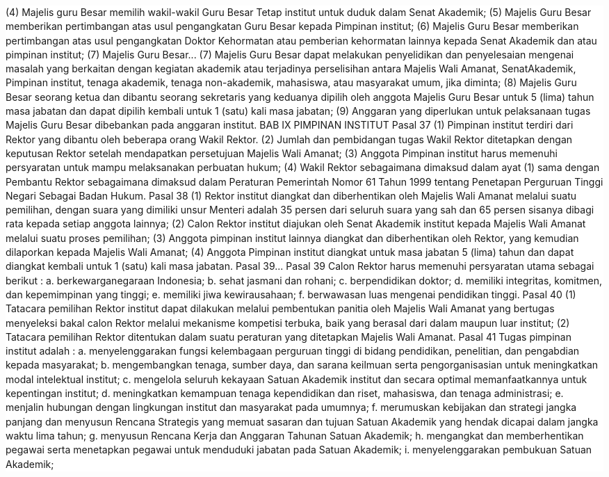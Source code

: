 (4) Majelis guru Besar memilih wakil-wakil Guru Besar Tetap institut untuk duduk dalam Senat Akademik;
(5) Majelis Guru Besar memberikan pertimbangan atas usul pengangkatan Guru Besar kepada Pimpinan institut;
(6) Majelis Guru Besar memberikan pertimbangan atas usul pengangkatan Doktor Kehormatan atau pemberian kehormatan lainnya kepada Senat Akademik dan atau pimpinan institut;
(7) Majelis Guru Besar...
(7) Majelis Guru Besar dapat melakukan penyelidikan dan penyelesaian mengenai masalah yang berkaitan dengan kegiatan akademik atau terjadinya perselisihan antara Majelis Wali Amanat, SenatAkademik, Pimpinan institut, tenaga akademik, tenaga non-akademik, mahasiswa, atau masyarakat umum, jika diminta;
(8) Majelis Guru Besar seorang ketua dan dibantu seorang sekretaris yang keduanya dipilih oleh anggota Majelis Guru Besar untuk 5 (lima) tahun masa jabatan dan dapat dipilih kembali untuk 1 (satu) kali masa jabatan;
(9) Anggaran yang diperlukan untuk pelaksanaan tugas Majelis Guru Besar dibebankan pada anggaran institut.
BAB IX PIMPINAN INSTITUT
Pasal 37
(1) Pimpinan institut terdiri dari Rektor yang dibantu oleh beberapa orang Wakil Rektor.
(2) Jumlah dan pembidangan tugas Wakil Rektor ditetapkan dengan keputusan Rektor setelah mendapatkan persetujuan Majelis Wali Amanat;
(3) Anggota Pimpinan institut harus memenuhi persyaratan untuk mampu melaksanakan perbuatan hukum;
(4) Wakil Rektor sebagaimana dimaksud dalam ayat (1) sama dengan Pembantu Rektor sebagaimana dimaksud dalam Peraturan Pemerintah Nomor 61 Tahun 1999 tentang Penetapan Perguruan Tinggi Negari Sebagai Badan Hukum.
Pasal 38
(1) Rektor institut diangkat dan diberhentikan oleh Majelis Wali Amanat melalui suatu pemilihan, dengan suara yang dimiliki unsur Menteri adalah 35 persen dari seluruh suara yang sah dan 65 persen sisanya dibagi rata kepada setiap anggota lainnya;
(2) Calon Rektor institut diajukan oleh Senat Akademik institut kepada Majelis Wali Amanat melalui suatu proses pemilihan;
(3) Anggota pimpinan institut lainnya diangkat dan diberhentikan oleh Rektor, yang kemudian dilaporkan kepada Majelis Wali Amanat;
(4) Anggota Pimpinan institut diangkat untuk masa jabatan 5 (lima) tahun dan dapat diangkat kembali untuk 1 (satu) kali masa jabatan. Pasal 39...
Pasal 39
Calon Rektor harus memenuhi persyaratan utama sebagai berikut :
a. berkewarganegaraan Indonesia;
b. sehat jasmani dan rohani;
c. berpendidikan doktor;
d. memiliki integritas, komitmen, dan kepemimpinan yang tinggi;
e. memiliki jiwa kewirausahaan;
f. berwawasan luas mengenai pendidikan tinggi.
Pasal 40
(1) Tatacara pemilihan Rektor institut dapat dilakukan melalui pembentukan panitia oleh Majelis Wali Amanat yang bertugas menyeleksi bakal calon Rektor melalui mekanisme kompetisi terbuka, baik yang berasal dari dalam maupun luar institut;
(2) Tatacara pemilihan Rektor ditentukan dalam suatu peraturan yang ditetapkan Majelis Wali Amanat.
Pasal 41
Tugas pimpinan institut adalah :
a. menyelenggarakan fungsi kelembagaan perguruan tinggi di bidang pendidikan, penelitian, dan pengabdian kepada masyarakat;
b. mengembangkan tenaga, sumber daya, dan sarana keilmuan serta pengorganisasian untuk meningkatkan modal intelektual institut;
c. mengelola seluruh kekayaan Satuan Akademik institut dan secara optimal memanfaatkannya untuk kepentingan institut;
d. meningkatkan kemampuan tenaga kependidikan dan riset, mahasiswa, dan tenaga administrasi;
e. menjalin hubungan dengan lingkungan institut dan masyarakat pada umumnya;
f. merumuskan kebijakan dan strategi jangka panjang dan menyusun Rencana Strategis yang memuat sasaran dan tujuan Satuan Akademik yang hendak dicapai dalam jangka waktu lima tahun;
g. menyusun Rencana Kerja dan Anggaran Tahunan Satuan Akademik;
h. mengangkat dan memberhentikan pegawai serta menetapkan pegawai untuk menduduki jabatan pada Satuan Akademik;
i. menyelenggarakan pembukuan Satuan Akademik;